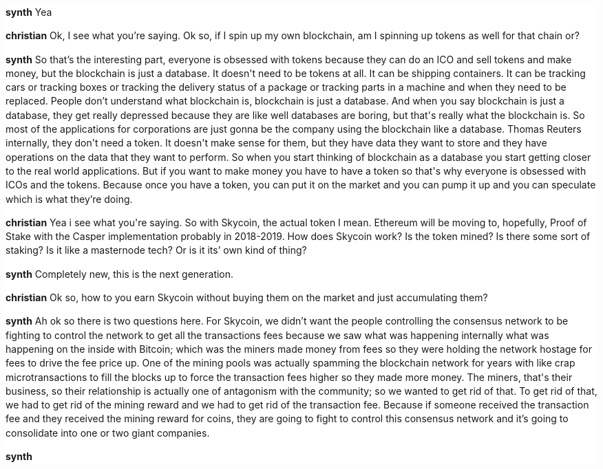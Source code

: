 **synth**
Yea

**christian** 
Ok, I see what you’re saying. Ok so, if I spin up my own blockchain, am I spinning up tokens as well for that chain or?

**synth**
So that’s the interesting part, everyone is obsessed with tokens because they can do an ICO and sell tokens and make money, but the blockchain is just a database. It doesn't need to be tokens at all. It can be shipping containers. It can be tracking cars or tracking boxes or tracking the delivery status of a package or tracking parts in a machine and when they need to be replaced. People don’t understand what blockchain is, blockchain is just a database. And when you say blockchain is just a database, they get really depressed because they are like well databases are boring, but that's really what the blockchain is. So most of the applications for corporations are just gonna be the company using the blockchain like a database. Thomas Reuters internally, they don't need a token. It doesn't make sense for them, but they have data they want to store and they have operations on the data that they want to perform. So when you start thinking of blockchain as a database you start getting closer to the real world applications. But if you want to make money you have to have a token so that's why everyone is obsessed with ICOs and the tokens. Because once you have a token, you can put it on the market and you can pump it up and you can speculate which is what they’re doing.

**christian** 
Yea i see what you're saying. So with Skycoin, the actual token I mean. Ethereum will be moving to, hopefully, Proof of Stake with the Casper implementation probably in 2018-2019. How does Skycoin work? Is the token mined? Is there some sort of staking? Is it like a masternode tech? Or is it its’ own kind of thing?

**synth**
Completely new, this is the next generation.

**christian** 
Ok so, how to you earn Skycoin without buying them on the market and just accumulating them?

**synth**
Ah ok so there is two questions here. For Skycoin, we didn’t want the people controlling the consensus network to be fighting to control the network to get all the transactions fees because we saw what was happening internally what was happening on the inside with Bitcoin; which was the miners made money from fees so they were holding the network hostage for fees to drive the fee price up. One of the mining pools was actually spamming the blockchain network for years with like crap microtransactions to fill the blocks up to force the transaction fees higher so they made more money. The miners, that's their business, so their relationship is actually one of antagonism with the community; so we wanted to get rid of that. To get rid of that, we had to get rid of the mining reward and we had to get rid of the transaction fee. Because if someone received the transaction fee and they received the mining reward for coins, they are going to fight to control this consensus network and it’s going to consolidate into one or two giant companies.

**synth**